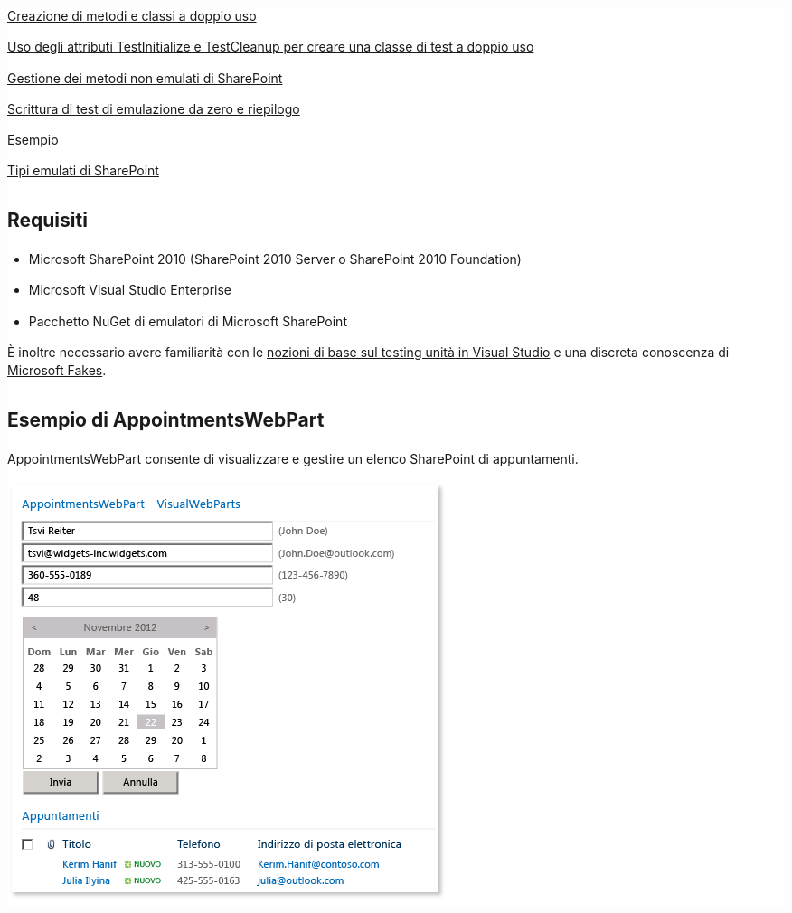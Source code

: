  [Creazione di metodi e classi a doppio uso](#BKMK_Creating_dual_use_classes_and_methods)  
  
 [Uso degli attributi TestInitialize e TestCleanup per creare una classe di test a doppio uso](#BKMK_Using_TestInitialize_and_TestCleanup_attributes_to_create_a_dual_use_test_class)  
  
 [Gestione dei metodi non emulati di SharePoint](#BKMK_Handling_non_emulated_SharePoint_methods)  
  
 [Scrittura di test di emulazione da zero e riepilogo](#BKMK_Writing_emulation_tests_from_scratch__and_a_summary)  
  
 [Esempio](#BKMK_Example)  
  
 [Tipi emulati di SharePoint](#BKMK_Emulated_SharePoint_types)  
  
##  <a name="BKMK_Requirements"></a> Requisiti  
  
-   Microsoft SharePoint 2010 (SharePoint 2010 Server o SharePoint 2010 Foundation)  
  
-   Microsoft Visual Studio Enterprise  
  
-   Pacchetto NuGet di emulatori di Microsoft SharePoint  
  
 È inoltre necessario avere familiarità con le [nozioni di base sul testing unità in Visual Studio](../test/unit-test-basics.md) e una discreta conoscenza di [Microsoft Fakes](../test/isolating-code-under-test-with-microsoft-fakes.md).  
  
##  <a name="BKMK_The_AppointmentsWebPart_example"></a> Esempio di AppointmentsWebPart  
 AppointmentsWebPart consente di visualizzare e gestire un elenco SharePoint di appuntamenti.  
  
 ![AppointmentsWebPart](../test/media/ut_emulators_appointmentswebpart.png "UT_EMULATORS_AppointmentsWebPart")  
  